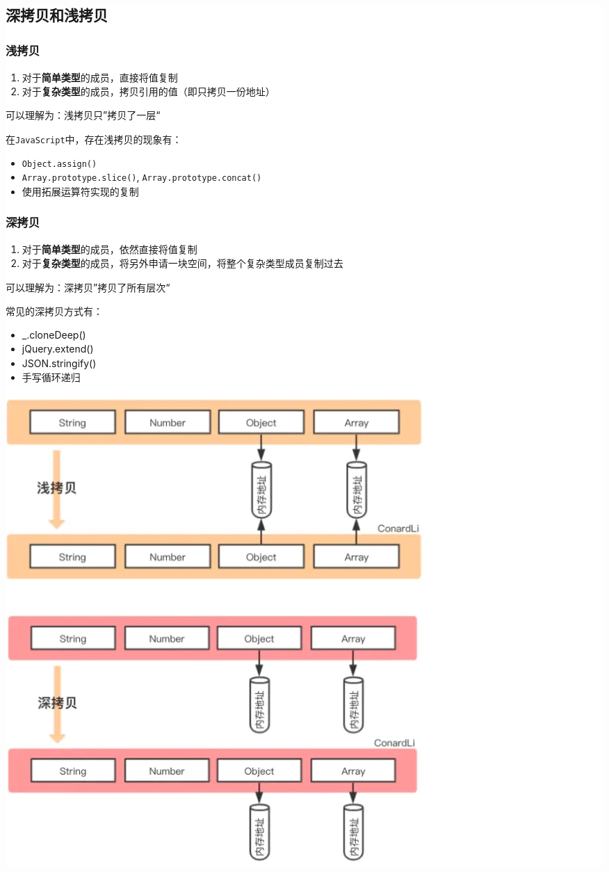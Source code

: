 

## 深拷贝和浅拷贝

### 浅拷贝

1. 对于**简单类型**的成员，直接将值复制
2. 对于**复杂类型**的成员，拷贝引用的值（即只拷贝一份地址）

可以理解为：浅拷贝只”拷贝了一层“

在`JavaScript`中，存在浅拷贝的现象有：

- `Object.assign()`
- `Array.prototype.slice()`, `Array.prototype.concat()`
- 使用拓展运算符实现的复制

### 深拷贝

1. 对于**简单类型**的成员，依然直接将值复制
2. 对于**复杂类型**的成员，将另外申请一块空间，将整个复杂类型成员复制过去

可以理解为：深拷贝”拷贝了所有层次“

常见的深拷贝方式有：

- _.cloneDeep()
- jQuery.extend()
- JSON.stringify()
- 手写循环递归

![](.\assets\Copy.png)
